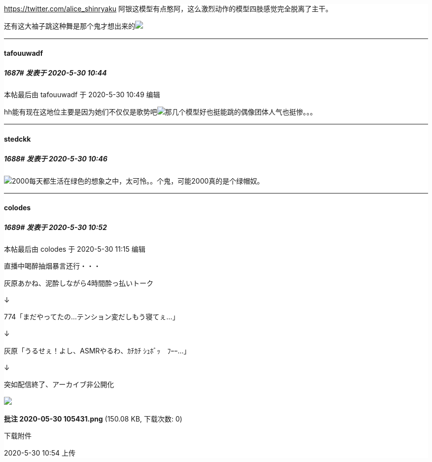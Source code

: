 https://twitter.com/alice_shinryaku</blockquote>
阿银这模型有点憨阿，这么激烈动作的模型四肢感觉完全脱离了主干。

还有这大袖子跳这种舞是那个鬼才想出来的<img src="https://static.saraba1st.com/image/smiley/face2017/068.png" referrerpolicy="no-referrer">


-----

####  tafouuwadf  
##### 1687#       发表于 2020-5-30 10:44


 本帖最后由 tafouuwadf 于 2020-5-30 10:49 编辑 

hh能有现在这地位主要是因为她们不仅仅是歌势吧<img src="https://static.saraba1st.com/image/smiley/face2017/068.png" referrerpolicy="no-referrer">那几个模型好也挺能跳的偶像团体人气也挺惨。。。


-----

####  stedckk  
##### 1688#       发表于 2020-5-30 10:46


<img src="https://static.saraba1st.com/image/smiley/face2017/213.gif" referrerpolicy="no-referrer">2000每天都生活在绿色的想象之中，太可怜。。个鬼，可能2000真的是个绿帽奴。


-----

####  colodes  
##### 1689#       发表于 2020-5-30 10:52


 本帖最后由 colodes 于 2020-5-30 11:15 编辑 

直播中喝醉抽烟暴言还行・・・


灰原あかね、泥酔しながら4時間酔っ払いトーク

↓

774「まだやってたの…テンション変だしもう寝てぇ…」

↓

灰原「うるせぇ！よし、ASMRやるわ、ｶﾁｶﾁ ｼｭﾎﾞｯ　ﾌｰｰ…」

↓

突如配信終了、アーカイブ非公開化

<img src="https://img.saraba1st.com/forum/202005/30/105453aqbh36xk6blihxxb.png" referrerpolicy="no-referrer">


<strong>批注 2020-05-30 105431.png</strong> (150.08 KB, 下载次数: 0)

下载附件

2020-5-30 10:54 上传
